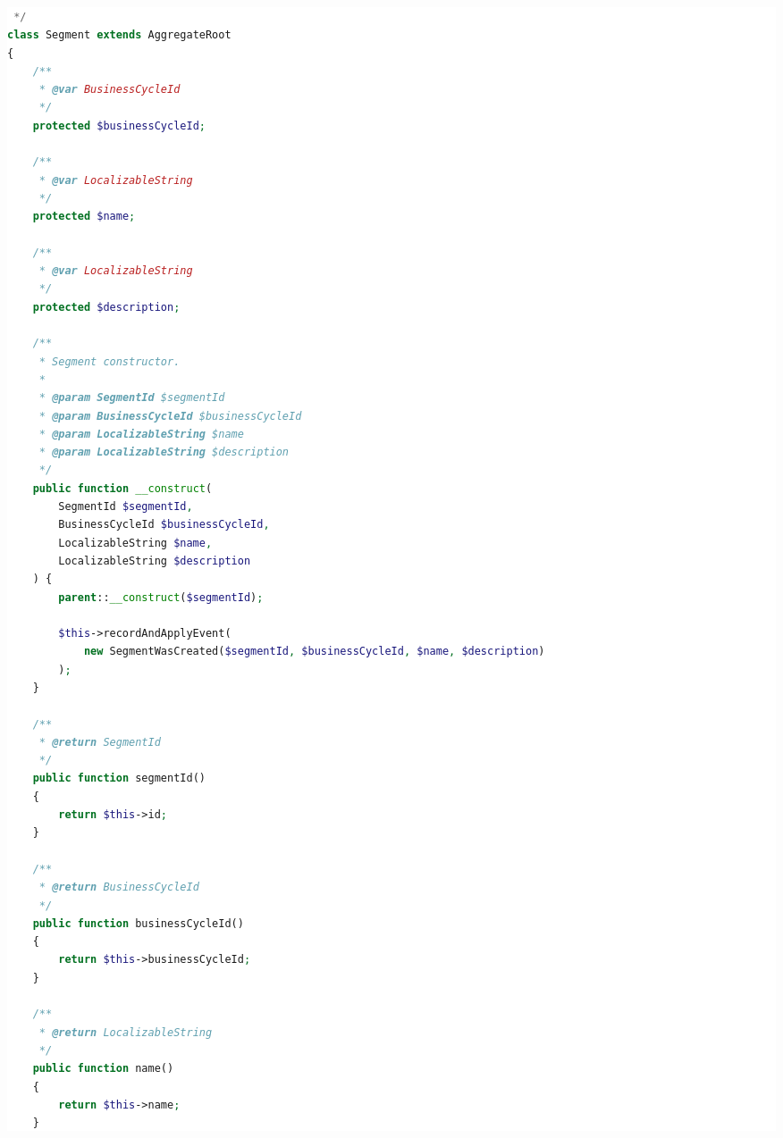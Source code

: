 ```php
 */
class Segment extends AggregateRoot
{
    /**
     * @var BusinessCycleId
     */
    protected $businessCycleId;

    /**
     * @var LocalizableString
     */
    protected $name;

    /**
     * @var LocalizableString
     */
    protected $description;

    /**
     * Segment constructor.
     *
     * @param SegmentId $segmentId
     * @param BusinessCycleId $businessCycleId
     * @param LocalizableString $name
     * @param LocalizableString $description
     */
    public function __construct(
        SegmentId $segmentId,
        BusinessCycleId $businessCycleId,
        LocalizableString $name,
        LocalizableString $description
    ) {
        parent::__construct($segmentId);

        $this->recordAndApplyEvent(
            new SegmentWasCreated($segmentId, $businessCycleId, $name, $description)
        );
    }

    /**
     * @return SegmentId
     */
    public function segmentId()
    {
        return $this->id;
    }

    /**
     * @return BusinessCycleId
     */
    public function businessCycleId()
    {
        return $this->businessCycleId;
    }

    /**
     * @return LocalizableString
     */
    public function name()
    {
        return $this->name;
    }

```